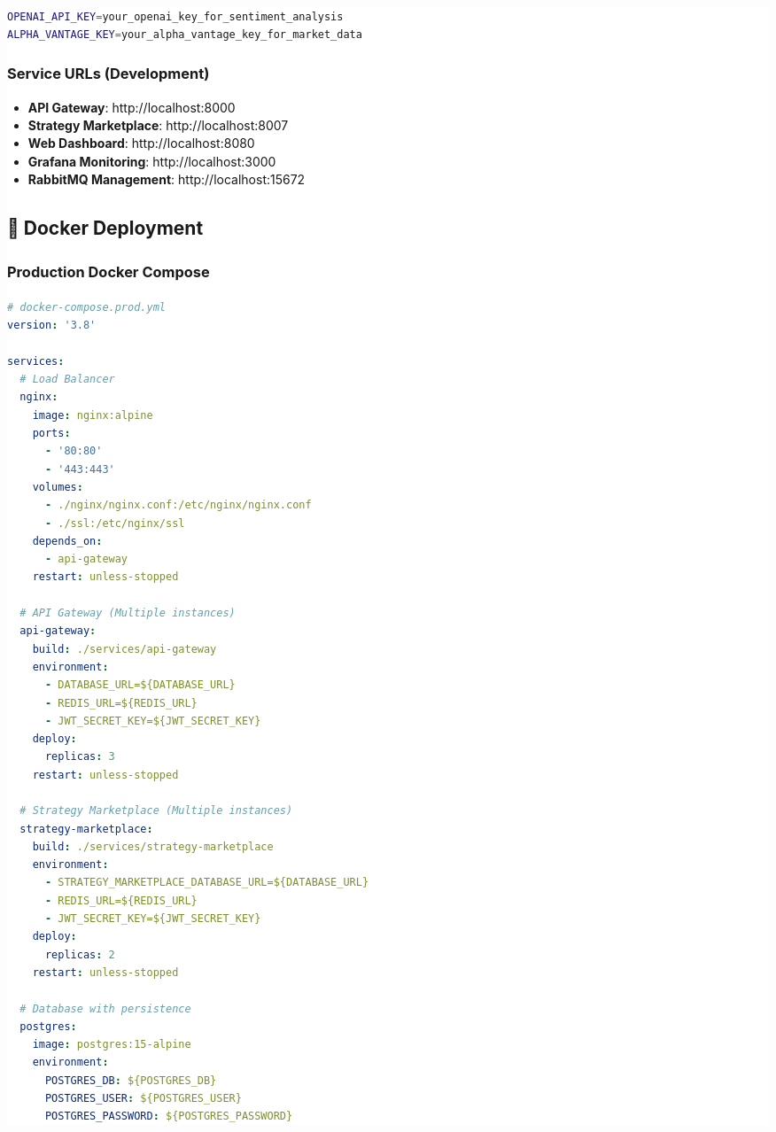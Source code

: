 ```bash
OPENAI_API_KEY=your_openai_key_for_sentiment_analysis
ALPHA_VANTAGE_KEY=your_alpha_vantage_key_for_market_data
```

### **Service URLs (Development)**

- **API Gateway**: http://localhost:8000
- **Strategy Marketplace**: http://localhost:8007
- **Web Dashboard**: http://localhost:8080
- **Grafana Monitoring**: http://localhost:3000
- **RabbitMQ Management**: http://localhost:15672

## 🐳 **Docker Deployment**

### **Production Docker Compose**

```yaml
# docker-compose.prod.yml
version: '3.8'

services:
  # Load Balancer
  nginx:
    image: nginx:alpine
    ports:
      - '80:80'
      - '443:443'
    volumes:
      - ./nginx/nginx.conf:/etc/nginx/nginx.conf
      - ./ssl:/etc/nginx/ssl
    depends_on:
      - api-gateway
    restart: unless-stopped

  # API Gateway (Multiple instances)
  api-gateway:
    build: ./services/api-gateway
    environment:
      - DATABASE_URL=${DATABASE_URL}
      - REDIS_URL=${REDIS_URL}
      - JWT_SECRET_KEY=${JWT_SECRET_KEY}
    deploy:
      replicas: 3
    restart: unless-stopped

  # Strategy Marketplace (Multiple instances)
  strategy-marketplace:
    build: ./services/strategy-marketplace
    environment:
      - STRATEGY_MARKETPLACE_DATABASE_URL=${DATABASE_URL}
      - REDIS_URL=${REDIS_URL}
      - JWT_SECRET_KEY=${JWT_SECRET_KEY}
    deploy:
      replicas: 2
    restart: unless-stopped

  # Database with persistence
  postgres:
    image: postgres:15-alpine
    environment:
      POSTGRES_DB: ${POSTGRES_DB}
      POSTGRES_USER: ${POSTGRES_USER}
      POSTGRES_PASSWORD: ${POSTGRES_PASSWORD}
```